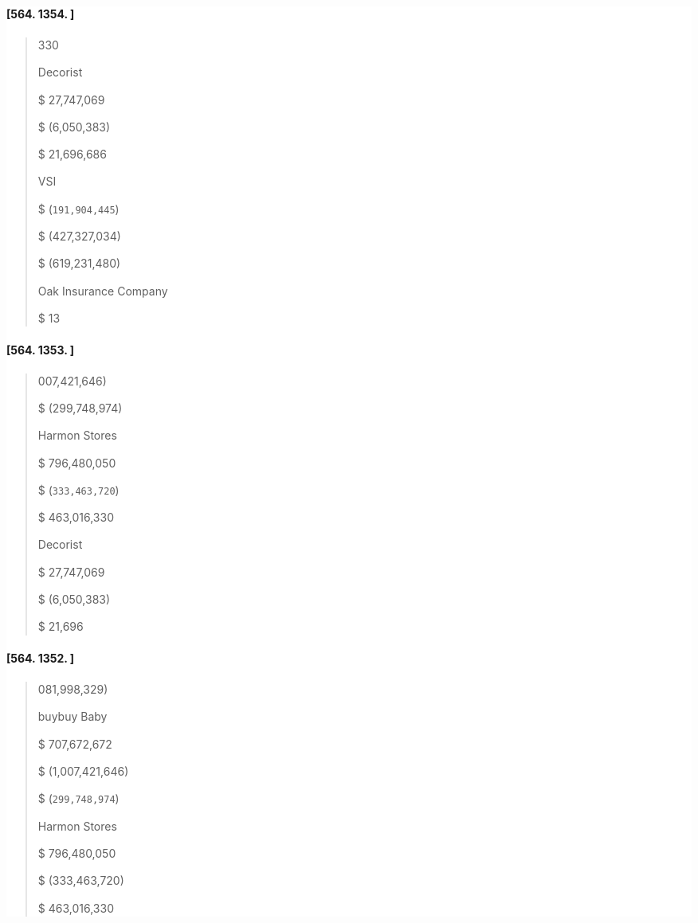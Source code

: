 #### [564. 1354. ]
> 330
> 
> Decorist
> 
> \$ 27,747,069
> 
> \$ \(6,050,383\)
> 
> \$ 21,696,686
> 
> VSI
> 
> \$ \(`191,904,445`\)
> 
> \$ \(427,327,034\)
> 
> \$ \(619,231,480\)
> 
> Oak Insurance Company
> 
> \$ 13

#### [564. 1353. ]
> 007,421,646\)
> 
> \$ \(299,748,974\)
> 
> Harmon Stores
> 
> \$ 796,480,050
> 
> \$ \(`333,463,720`\)
> 
> \$ 463,016,330
> 
> Decorist
> 
> \$ 27,747,069
> 
> \$ \(6,050,383\)
> 
> \$ 21,696

#### [564. 1352. ]
> 081,998,329\)
> 
> buybuy Baby
> 
> \$ 707,672,672
> 
> \$ \(1,007,421,646\)
> 
> \$ \(`299,748,974`\)
> 
> Harmon Stores
> 
> \$ 796,480,050
> 
> \$ \(333,463,720\)
> 
> \$ 463,016,330
> 
